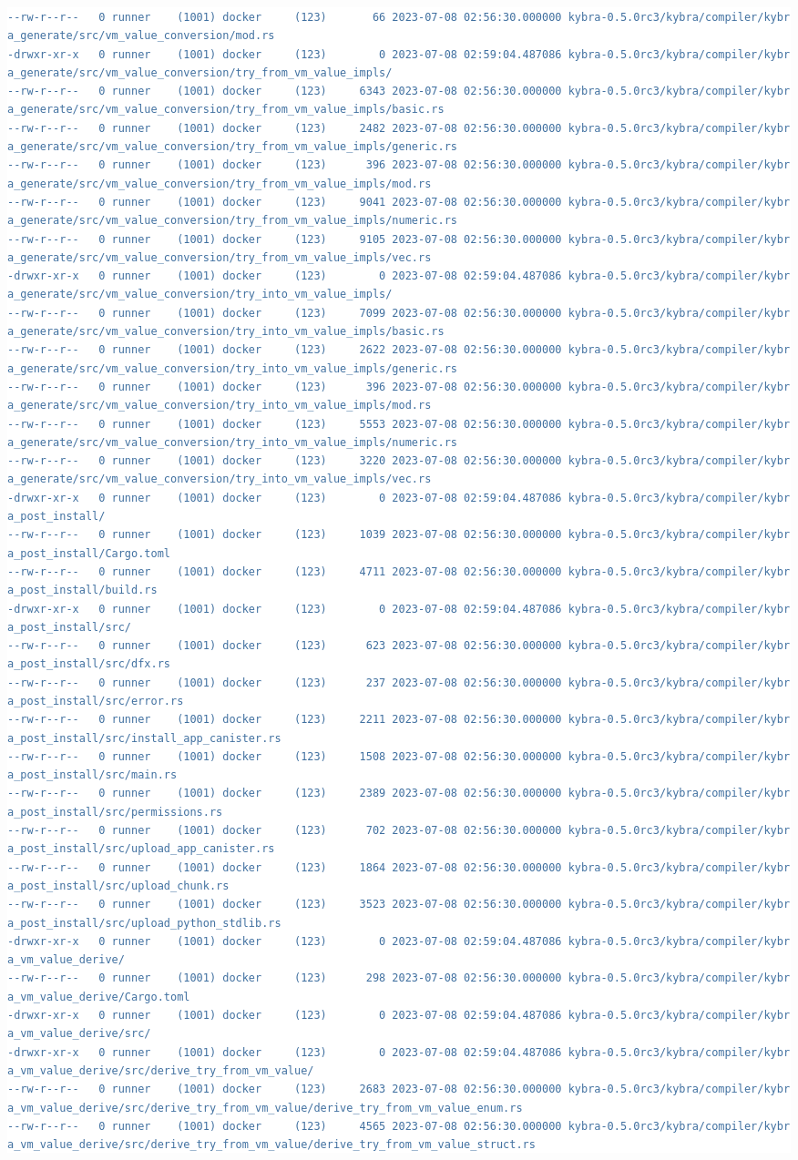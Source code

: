```diff
--rw-r--r--   0 runner    (1001) docker     (123)       66 2023-07-08 02:56:30.000000 kybra-0.5.0rc3/kybra/compiler/kybra_generate/src/vm_value_conversion/mod.rs
-drwxr-xr-x   0 runner    (1001) docker     (123)        0 2023-07-08 02:59:04.487086 kybra-0.5.0rc3/kybra/compiler/kybra_generate/src/vm_value_conversion/try_from_vm_value_impls/
--rw-r--r--   0 runner    (1001) docker     (123)     6343 2023-07-08 02:56:30.000000 kybra-0.5.0rc3/kybra/compiler/kybra_generate/src/vm_value_conversion/try_from_vm_value_impls/basic.rs
--rw-r--r--   0 runner    (1001) docker     (123)     2482 2023-07-08 02:56:30.000000 kybra-0.5.0rc3/kybra/compiler/kybra_generate/src/vm_value_conversion/try_from_vm_value_impls/generic.rs
--rw-r--r--   0 runner    (1001) docker     (123)      396 2023-07-08 02:56:30.000000 kybra-0.5.0rc3/kybra/compiler/kybra_generate/src/vm_value_conversion/try_from_vm_value_impls/mod.rs
--rw-r--r--   0 runner    (1001) docker     (123)     9041 2023-07-08 02:56:30.000000 kybra-0.5.0rc3/kybra/compiler/kybra_generate/src/vm_value_conversion/try_from_vm_value_impls/numeric.rs
--rw-r--r--   0 runner    (1001) docker     (123)     9105 2023-07-08 02:56:30.000000 kybra-0.5.0rc3/kybra/compiler/kybra_generate/src/vm_value_conversion/try_from_vm_value_impls/vec.rs
-drwxr-xr-x   0 runner    (1001) docker     (123)        0 2023-07-08 02:59:04.487086 kybra-0.5.0rc3/kybra/compiler/kybra_generate/src/vm_value_conversion/try_into_vm_value_impls/
--rw-r--r--   0 runner    (1001) docker     (123)     7099 2023-07-08 02:56:30.000000 kybra-0.5.0rc3/kybra/compiler/kybra_generate/src/vm_value_conversion/try_into_vm_value_impls/basic.rs
--rw-r--r--   0 runner    (1001) docker     (123)     2622 2023-07-08 02:56:30.000000 kybra-0.5.0rc3/kybra/compiler/kybra_generate/src/vm_value_conversion/try_into_vm_value_impls/generic.rs
--rw-r--r--   0 runner    (1001) docker     (123)      396 2023-07-08 02:56:30.000000 kybra-0.5.0rc3/kybra/compiler/kybra_generate/src/vm_value_conversion/try_into_vm_value_impls/mod.rs
--rw-r--r--   0 runner    (1001) docker     (123)     5553 2023-07-08 02:56:30.000000 kybra-0.5.0rc3/kybra/compiler/kybra_generate/src/vm_value_conversion/try_into_vm_value_impls/numeric.rs
--rw-r--r--   0 runner    (1001) docker     (123)     3220 2023-07-08 02:56:30.000000 kybra-0.5.0rc3/kybra/compiler/kybra_generate/src/vm_value_conversion/try_into_vm_value_impls/vec.rs
-drwxr-xr-x   0 runner    (1001) docker     (123)        0 2023-07-08 02:59:04.487086 kybra-0.5.0rc3/kybra/compiler/kybra_post_install/
--rw-r--r--   0 runner    (1001) docker     (123)     1039 2023-07-08 02:56:30.000000 kybra-0.5.0rc3/kybra/compiler/kybra_post_install/Cargo.toml
--rw-r--r--   0 runner    (1001) docker     (123)     4711 2023-07-08 02:56:30.000000 kybra-0.5.0rc3/kybra/compiler/kybra_post_install/build.rs
-drwxr-xr-x   0 runner    (1001) docker     (123)        0 2023-07-08 02:59:04.487086 kybra-0.5.0rc3/kybra/compiler/kybra_post_install/src/
--rw-r--r--   0 runner    (1001) docker     (123)      623 2023-07-08 02:56:30.000000 kybra-0.5.0rc3/kybra/compiler/kybra_post_install/src/dfx.rs
--rw-r--r--   0 runner    (1001) docker     (123)      237 2023-07-08 02:56:30.000000 kybra-0.5.0rc3/kybra/compiler/kybra_post_install/src/error.rs
--rw-r--r--   0 runner    (1001) docker     (123)     2211 2023-07-08 02:56:30.000000 kybra-0.5.0rc3/kybra/compiler/kybra_post_install/src/install_app_canister.rs
--rw-r--r--   0 runner    (1001) docker     (123)     1508 2023-07-08 02:56:30.000000 kybra-0.5.0rc3/kybra/compiler/kybra_post_install/src/main.rs
--rw-r--r--   0 runner    (1001) docker     (123)     2389 2023-07-08 02:56:30.000000 kybra-0.5.0rc3/kybra/compiler/kybra_post_install/src/permissions.rs
--rw-r--r--   0 runner    (1001) docker     (123)      702 2023-07-08 02:56:30.000000 kybra-0.5.0rc3/kybra/compiler/kybra_post_install/src/upload_app_canister.rs
--rw-r--r--   0 runner    (1001) docker     (123)     1864 2023-07-08 02:56:30.000000 kybra-0.5.0rc3/kybra/compiler/kybra_post_install/src/upload_chunk.rs
--rw-r--r--   0 runner    (1001) docker     (123)     3523 2023-07-08 02:56:30.000000 kybra-0.5.0rc3/kybra/compiler/kybra_post_install/src/upload_python_stdlib.rs
-drwxr-xr-x   0 runner    (1001) docker     (123)        0 2023-07-08 02:59:04.487086 kybra-0.5.0rc3/kybra/compiler/kybra_vm_value_derive/
--rw-r--r--   0 runner    (1001) docker     (123)      298 2023-07-08 02:56:30.000000 kybra-0.5.0rc3/kybra/compiler/kybra_vm_value_derive/Cargo.toml
-drwxr-xr-x   0 runner    (1001) docker     (123)        0 2023-07-08 02:59:04.487086 kybra-0.5.0rc3/kybra/compiler/kybra_vm_value_derive/src/
-drwxr-xr-x   0 runner    (1001) docker     (123)        0 2023-07-08 02:59:04.487086 kybra-0.5.0rc3/kybra/compiler/kybra_vm_value_derive/src/derive_try_from_vm_value/
--rw-r--r--   0 runner    (1001) docker     (123)     2683 2023-07-08 02:56:30.000000 kybra-0.5.0rc3/kybra/compiler/kybra_vm_value_derive/src/derive_try_from_vm_value/derive_try_from_vm_value_enum.rs
--rw-r--r--   0 runner    (1001) docker     (123)     4565 2023-07-08 02:56:30.000000 kybra-0.5.0rc3/kybra/compiler/kybra_vm_value_derive/src/derive_try_from_vm_value/derive_try_from_vm_value_struct.rs
```